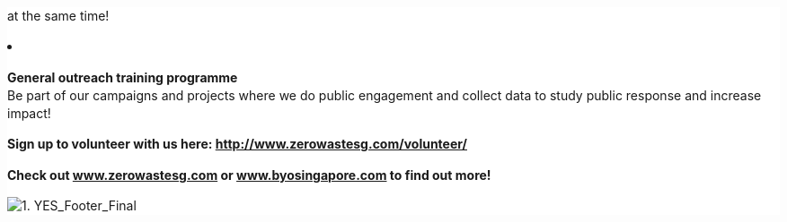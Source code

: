 at the same time!</p>
<p></p>
</li>
<li>
<p><strong>General outreach training programme<br></strong>Be part of our
campaigns and projects where we do public engagement and collect data to
study public response and increase impact!</p>
</li>
</ol>
<p></p>
<p><strong>Sign up to volunteer with us here:&nbsp;<a href="http://www.zerowastesg.com/volunteer/" rel="noopener noreferrer nofollow" target="_blank">http://www.zerowastesg.com/volunteer/<br></a></strong>
</p>
<p><strong>Check out&nbsp;<a href="http://www.zerowastesg.com/volunteer/" rel="noopener noreferrer nofollow" target="_blank">www.zerowastesg.com</a>&nbsp;or&nbsp;<a href="http://www.zerowastesg.com/volunteer/" rel="noopener noreferrer nofollow" target="_blank">www.byosingapore.com</a>&nbsp;to find out more!</strong>
</p>
</td>
</tr>
</tbody>
</table>
<div class="isomer-image-wrapper">
<img style="width: 100%" height="auto" width="100%" alt="1. YES_Footer_Final" src="/images/YES/yes_footer_final.jpg">
</div>
<p></p>